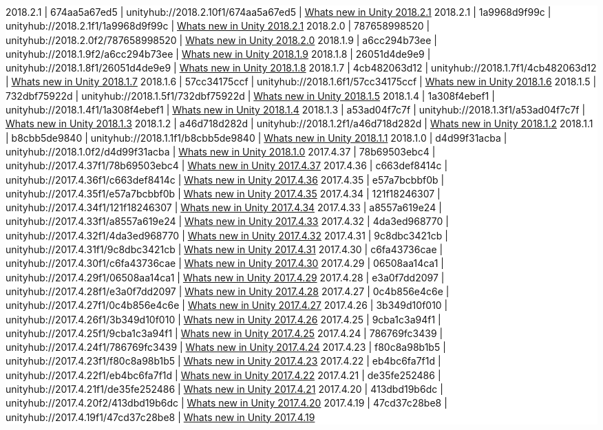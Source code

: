 2018.2.1 | 674aa5a67ed5 | unityhub://2018.2.10f1/674aa5a67ed5 | [Whats new in Unity 2018.2.1](https://unity3d.com/unity/whatsnew/unity-2018.2.1)
2018.2.1 | 1a9968d9f99c | unityhub://2018.2.1f1/1a9968d9f99c | [Whats new in Unity 2018.2.1](https://unity3d.com/unity/whatsnew/unity-2018.2.1)
2018.2.0 | 787658998520 | unityhub://2018.2.0f2/787658998520 | [Whats new in Unity 2018.2.0](https://unity3d.com/unity/whats-new/unity-2018.2.0)
2018.1.9 | a6cc294b73ee | unityhub://2018.1.9f2/a6cc294b73ee | [Whats new in Unity 2018.1.9](https://unity3d.com/unity/whatsnew/unity-2018.1.9f2)
2018.1.8 | 26051d4de9e9 | unityhub://2018.1.8f1/26051d4de9e9 | [Whats new in Unity 2018.1.8](https://unity3d.com/unity/whatsnew/unity-2018.1.8)
2018.1.7 | 4cb482063d12 | unityhub://2018.1.7f1/4cb482063d12 | [Whats new in Unity 2018.1.7](https://unity3d.com/unity/whatsnew/unity-2018.1.7)
2018.1.6 | 57cc34175ccf | unityhub://2018.1.6f1/57cc34175ccf | [Whats new in Unity 2018.1.6](https://unity3d.com/unity/whatsnew/unity-2018.1.6)
2018.1.5 | 732dbf75922d | unityhub://2018.1.5f1/732dbf75922d | [Whats new in Unity 2018.1.5](https://unity3d.com/unity/whatsnew/unity-2018.1.5)
2018.1.4 | 1a308f4ebef1 | unityhub://2018.1.4f1/1a308f4ebef1 | [Whats new in Unity 2018.1.4](https://unity3d.com/unity/whatsnew/unity-2018.1.4)
2018.1.3 | a53ad04f7c7f | unityhub://2018.1.3f1/a53ad04f7c7f | [Whats new in Unity 2018.1.3](https://unity3d.com/unity/whatsnew/unity-2018.1.3)
2018.1.2 | a46d718d282d | unityhub://2018.1.2f1/a46d718d282d | [Whats new in Unity 2018.1.2](https://unity3d.com/unity/whatsnew/unity-2018.1.2)
2018.1.1 | b8cbb5de9840 | unityhub://2018.1.1f1/b8cbb5de9840 | [Whats new in Unity 2018.1.1](https://unity3d.com/unity/whatsnew/unity-2018.1.1)
2018.1.0 | d4d99f31acba | unityhub://2018.1.0f2/d4d99f31acba | [Whats new in Unity 2018.1.0](https://unity3d.com/unity/whats-new/unity-2018.1.0)
2017.4.37 | 78b69503ebc4 | unityhub://2017.4.37f1/78b69503ebc4 | [Whats new in Unity 2017.4.37](https://unity3d.com/unity/whats-new/2017.4.37)
2017.4.36 | c663def8414c | unityhub://2017.4.36f1/c663def8414c | [Whats new in Unity 2017.4.36](https://unity3d.com/unity/whats-new/2017.4.36)
2017.4.35 | e57a7bcbbf0b | unityhub://2017.4.35f1/e57a7bcbbf0b | [Whats new in Unity 2017.4.35](https://unity3d.com/unity/whats-new/2017.4.35)
2017.4.34 | 121f18246307 | unityhub://2017.4.34f1/121f18246307 | [Whats new in Unity 2017.4.34](https://unity3d.com/unity/whats-new/2017.4.34)
2017.4.33 | a8557a619e24 | unityhub://2017.4.33f1/a8557a619e24 | [Whats new in Unity 2017.4.33](https://unity3d.com/unity/whats-new/2017.4.33)
2017.4.32 | 4da3ed968770 | unityhub://2017.4.32f1/4da3ed968770 | [Whats new in Unity 2017.4.32](https://unity3d.com/unity/whats-new/2017.4.32)
2017.4.31 | 9c8dbc3421cb | unityhub://2017.4.31f1/9c8dbc3421cb | [Whats new in Unity 2017.4.31](https://unity3d.com/unity/whats-new/2017.4.31)
2017.4.30 | c6fa43736cae | unityhub://2017.4.30f1/c6fa43736cae | [Whats new in Unity 2017.4.30](https://unity3d.com/unity/whats-new/2017.4.30)
2017.4.29 | 06508aa14ca1 | unityhub://2017.4.29f1/06508aa14ca1 | [Whats new in Unity 2017.4.29](https://unity3d.com/unity/whats-new/2017.4.29)
2017.4.28 | e3a0f7dd2097 | unityhub://2017.4.28f1/e3a0f7dd2097 | [Whats new in Unity 2017.4.28](https://unity3d.com/unity/whats-new/2017.4.28)
2017.4.27 | 0c4b856e4c6e | unityhub://2017.4.27f1/0c4b856e4c6e | [Whats new in Unity 2017.4.27](https://unity3d.com/unity/whats-new/2017.4.27)
2017.4.26 | 3b349d10f010 | unityhub://2017.4.26f1/3b349d10f010 | [Whats new in Unity 2017.4.26](https://unity3d.com/unity/whats-new/2017.4.26)
2017.4.25 | 9cba1c3a94f1 | unityhub://2017.4.25f1/9cba1c3a94f1 | [Whats new in Unity 2017.4.25](https://unity3d.com/unity/whats-new/2017.4.25)
2017.4.24 | 786769fc3439 | unityhub://2017.4.24f1/786769fc3439 | [Whats new in Unity 2017.4.24](https://unity3d.com/unity/whats-new/2017.4.24)
2017.4.23 | f80c8a98b1b5 | unityhub://2017.4.23f1/f80c8a98b1b5 | [Whats new in Unity 2017.4.23](https://unity3d.com/unity/whats-new/2017.4.23)
2017.4.22 | eb4bc6fa7f1d | unityhub://2017.4.22f1/eb4bc6fa7f1d | [Whats new in Unity 2017.4.22](https://unity3d.com/unity/whats-new/2017.4.22)
2017.4.21 | de35fe252486 | unityhub://2017.4.21f1/de35fe252486 | [Whats new in Unity 2017.4.21](https://unity3d.com/unity/whats-new/2017.4.21)
2017.4.20 | 413dbd19b6dc | unityhub://2017.4.20f2/413dbd19b6dc | [Whats new in Unity 2017.4.20](https://unity3d.com/unity/whats-new/2017.4.20f2)
2017.4.19 | 47cd37c28be8 | unityhub://2017.4.19f1/47cd37c28be8 | [Whats new in Unity 2017.4.19](https://unity3d.com/unity/whats-new/2017.4.19)